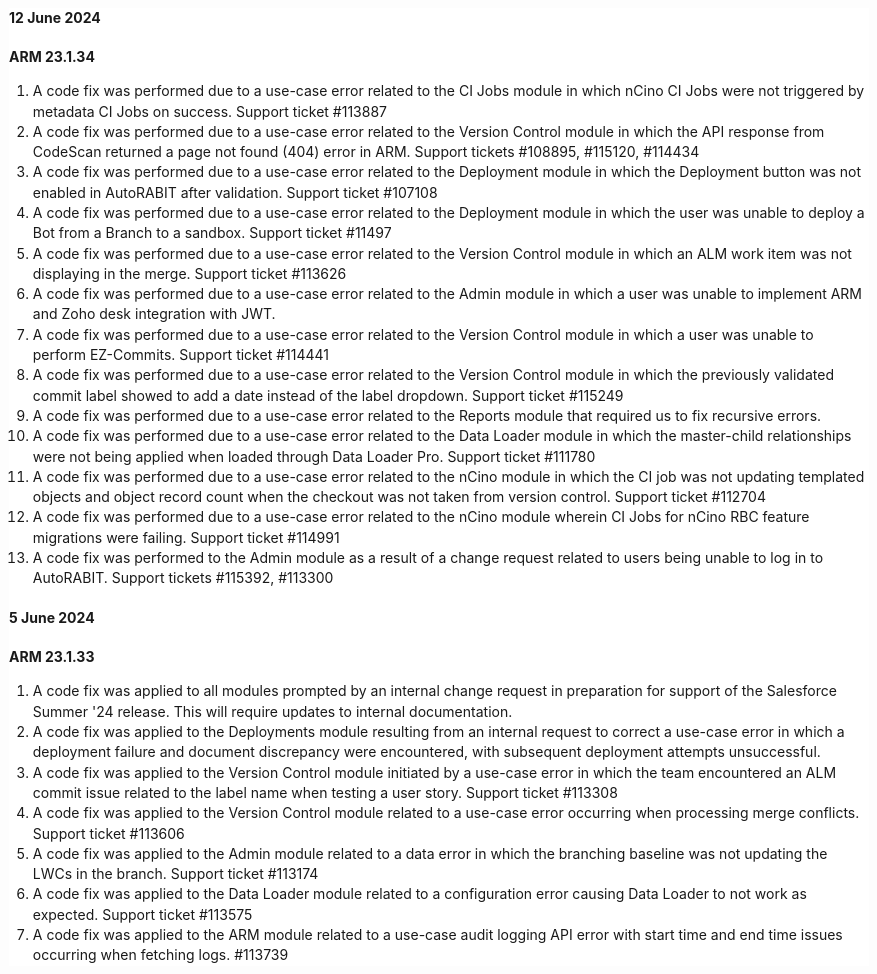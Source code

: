 #### 12 June 2024

**ARM 23.1.34**

1. A code fix was performed due to a use-case error related to the CI Jobs module in which nCino CI Jobs were not triggered by metadata CI Jobs on success. Support ticket #113887
2. A code fix was performed due to a use-case error related to the Version Control module in which the API response from CodeScan returned a page not found (404) error in ARM. Support tickets #108895,  #115120, #114434
3. A code fix was performed due to a use-case error related to the Deployment module in which the Deployment button was not enabled in AutoRABIT after validation. Support ticket #107108
4. A code fix was performed due to a use-case error related to the Deployment module in which the user was unable to deploy a Bot from a Branch to a sandbox. Support ticket #11497&#x20;
5. A code fix was performed due to a use-case error related to the Version Control module in which an ALM work item was not displaying in the merge. Support ticket #113626
6. A code fix was performed due to a use-case error related to the Admin module in which a user was unable to implement ARM and Zoho desk integration with JWT.
7. A code fix was performed due to a use-case error related to the Version Control module in which a user was unable to perform EZ-Commits. Support ticket #114441
8. A code fix was performed due to a use-case error related to the Version Control module in which the previously validated commit label showed to add a date instead of the label dropdown. Support ticket #115249
9. A code fix was performed due to a use-case error related to the Reports module that required us to fix recursive errors.
10. A code fix was performed due to a use-case error related to the Data Loader module in which the master-child relationships were not being applied when loaded through Data Loader Pro. Support ticket #111780
11. A code fix was performed due to a use-case error related to the nCino module in which the CI job was not updating templated objects and object record count when the checkout was not taken from version control. Support ticket #112704
12. A code fix was performed due to a use-case error related to the nCino module wherein CI Jobs for nCino RBC feature migrations were failing. Support ticket #114991
13. A code fix was performed to the Admin module as a result of a change request related to users being unable to log in to AutoRABIT. Support tickets #115392, #113300

#### 5 June 2024

**ARM 23.1.33**

1. A code fix was applied to all modules prompted by an internal change request in preparation for support of the Salesforce Summer '24 release. This will require updates to internal documentation.
2. A code fix was applied to the Deployments module resulting from an internal request to correct a use-case error in which a deployment failure and document discrepancy were encountered, with subsequent deployment attempts unsuccessful.
3. &#x20;A code fix was applied to the Version Control module initiated by a use-case error in which the team encountered an ALM commit issue related to the label name when testing a user story. Support ticket #113308
4. A code fix was applied to the Version Control module related to a use-case error occurring when processing merge conflicts. Support ticket #113606
5. A code fix was applied to the Admin module related to a data error in which the branching baseline was not updating the LWCs in the branch. Support ticket #113174
6. A code fix was applied to the Data Loader module related to a configuration error causing Data Loader to not work as expected. Support ticket #113575&#x20;
7. A code fix was applied to the ARM module related to a use-case audit logging API error with start time and end time issues occurring when fetching logs. #113739

